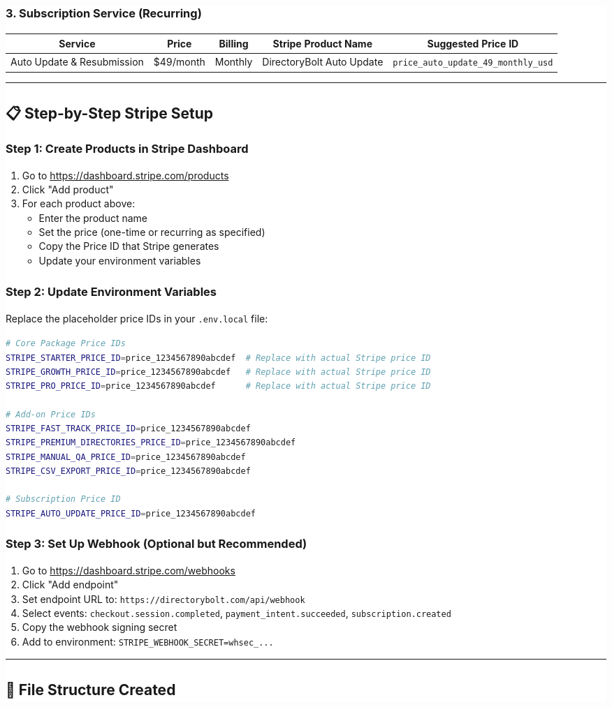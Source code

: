 ### 3. Subscription Service (Recurring)

| Service | Price | Billing | Stripe Product Name | Suggested Price ID |
|---------|-------|---------|-------------------|-------------------|
| Auto Update & Resubmission | $49/month | Monthly | DirectoryBolt Auto Update | `price_auto_update_49_monthly_usd` |

---

## 📋 Step-by-Step Stripe Setup

### Step 1: Create Products in Stripe Dashboard

1. Go to https://dashboard.stripe.com/products
2. Click "Add product"
3. For each product above:
   - Enter the product name
   - Set the price (one-time or recurring as specified)
   - Copy the Price ID that Stripe generates
   - Update your environment variables

### Step 2: Update Environment Variables

Replace the placeholder price IDs in your `.env.local` file:

```bash
# Core Package Price IDs
STRIPE_STARTER_PRICE_ID=price_1234567890abcdef  # Replace with actual Stripe price ID
STRIPE_GROWTH_PRICE_ID=price_1234567890abcdef   # Replace with actual Stripe price ID
STRIPE_PRO_PRICE_ID=price_1234567890abcdef      # Replace with actual Stripe price ID

# Add-on Price IDs
STRIPE_FAST_TRACK_PRICE_ID=price_1234567890abcdef
STRIPE_PREMIUM_DIRECTORIES_PRICE_ID=price_1234567890abcdef
STRIPE_MANUAL_QA_PRICE_ID=price_1234567890abcdef
STRIPE_CSV_EXPORT_PRICE_ID=price_1234567890abcdef

# Subscription Price ID
STRIPE_AUTO_UPDATE_PRICE_ID=price_1234567890abcdef
```

### Step 3: Set Up Webhook (Optional but Recommended)

1. Go to https://dashboard.stripe.com/webhooks
2. Click "Add endpoint"
3. Set endpoint URL to: `https://directorybolt.com/api/webhook`
4. Select events: `checkout.session.completed`, `payment_intent.succeeded`, `subscription.created`
5. Copy the webhook signing secret
6. Add to environment: `STRIPE_WEBHOOK_SECRET=whsec_...`

---

## 🚀 File Structure Created
